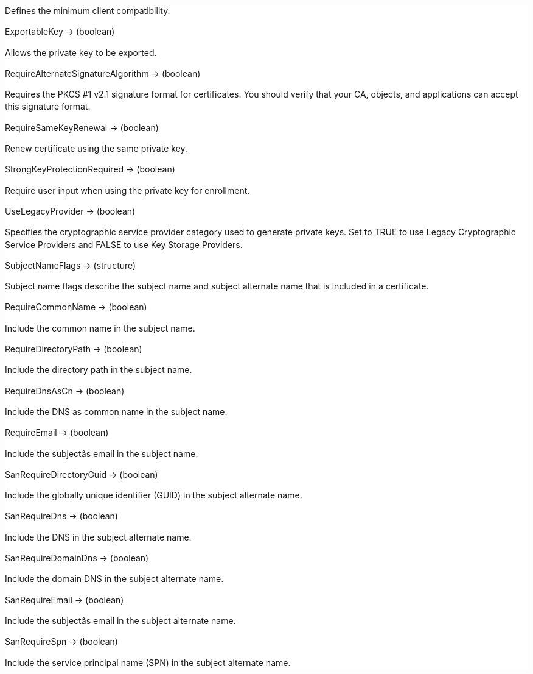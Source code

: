 Defines the minimum client compatibility.

ExportableKey -> (boolean)

Allows the private key to be exported.

RequireAlternateSignatureAlgorithm -> (boolean)

Requires the PKCS #1 v2.1 signature format for certificates. You should verify that your CA, objects, and applications can accept this signature format.

RequireSameKeyRenewal -> (boolean)

Renew certificate using the same private key.

StrongKeyProtectionRequired -> (boolean)

Require user input when using the private key for enrollment.

UseLegacyProvider -> (boolean)

Specifies the cryptographic service provider category used to generate private keys. Set to TRUE to use Legacy Cryptographic Service Providers and FALSE to use Key Storage Providers.

SubjectNameFlags -> (structure)

Subject name flags describe the subject name and subject alternate name that is included in a certificate.

RequireCommonName -> (boolean)

Include the common name in the subject name.

RequireDirectoryPath -> (boolean)

Include the directory path in the subject name.

RequireDnsAsCn -> (boolean)

Include the DNS as common name in the subject name.

RequireEmail -> (boolean)

Include the subjectâs email in the subject name.

SanRequireDirectoryGuid -> (boolean)

Include the globally unique identifier (GUID) in the subject alternate name.

SanRequireDns -> (boolean)

Include the DNS in the subject alternate name.

SanRequireDomainDns -> (boolean)

Include the domain DNS in the subject alternate name.

SanRequireEmail -> (boolean)

Include the subjectâs email in the subject alternate name.

SanRequireSpn -> (boolean)

Include the service principal name (SPN) in the subject alternate name.
